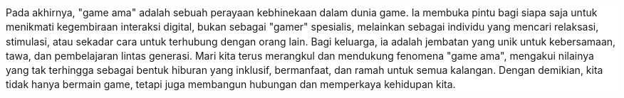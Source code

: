 Pada akhirnya, "game ama" adalah sebuah perayaan kebhinekaan dalam dunia game. Ia membuka pintu bagi siapa saja untuk menikmati kegembiraan interaksi digital, bukan sebagai "gamer" spesialis, melainkan sebagai individu yang mencari relaksasi, stimulasi, atau sekadar cara untuk terhubung dengan orang lain. Bagi keluarga, ia adalah jembatan yang unik untuk kebersamaan, tawa, dan pembelajaran lintas generasi. Mari kita terus merangkul dan mendukung fenomena "game ama", mengakui nilainya yang tak terhingga sebagai bentuk hiburan yang inklusif, bermanfaat, dan ramah untuk semua kalangan. Dengan demikian, kita tidak hanya bermain game, tetapi juga membangun hubungan dan memperkaya kehidupan kita.
